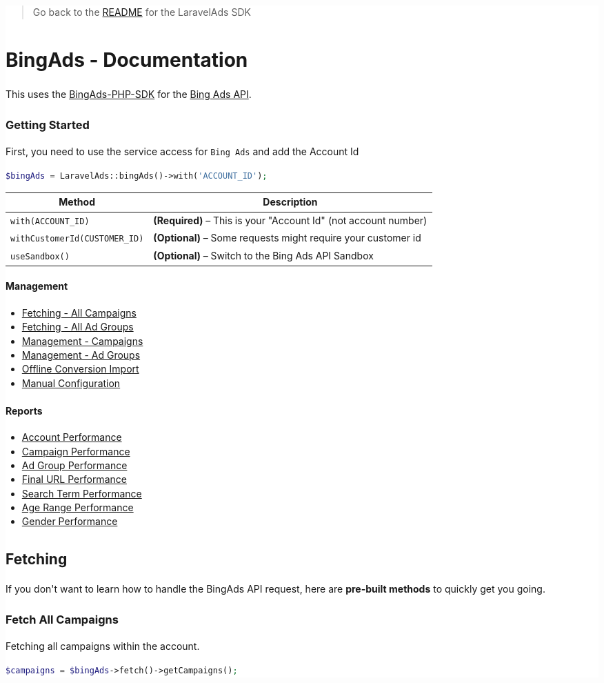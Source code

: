 > Go back to the [README](README.md) for the LaravelAds SDK

# BingAds - Documentation

This uses the [BingAds-PHP-SDK](https://github.com/BingAds/BingAds-PHP-SDK) for the [Bing Ads API](https://docs.microsoft.com/en-us/bingads/guides/get-started-php?view=bingads-12).

### Getting Started

First, you need to use the service access for `Bing Ads` and add the Account Id

```php
$bingAds = LaravelAds::bingAds()->with('ACCOUNT_ID');
```

|Method|Description|
|---|---|
|`with(ACCOUNT_ID)`|**(Required)** – This is your "Account Id" (not account number)
|`withCustomerId(CUSTOMER_ID)`|**(Optional)** – Some requests might require your customer id
|`useSandbox()`|**(Optional)** – Switch to the Bing Ads API Sandbox


#### Management
* [Fetching - All Campaigns](#fetch-all-campaigns)
* [Fetching - All Ad Groups](#fetch-all-ad-groups)
* [Management - Campaigns](#campaigns)
* [Management - Ad Groups](#ad-groups)
* [Offline Conversion Import](#offline-conversion-import)
* [Manual Configuration](#manual-configuration)

#### Reports
* [Account Performance](#account-reports)
* [Campaign Performance](#campaign-reports)
* [Ad Group Performance](#ad-group-reports)
* [Final URL Performance](#final-url-performance-report)
* [Search Term Performance](#search-term-performance-report)
* [Age Range Performance](#age-range-performance-report)
* [Gender Performance](#gender-performance-report)

## Fetching

If you don't want to learn how to handle the BingAds API request, here are **pre-built methods** to quickly get you going.

### Fetch All Campaigns

Fetching all campaigns within the account.

```php
$campaigns = $bingAds->fetch()->getCampaigns();
```
